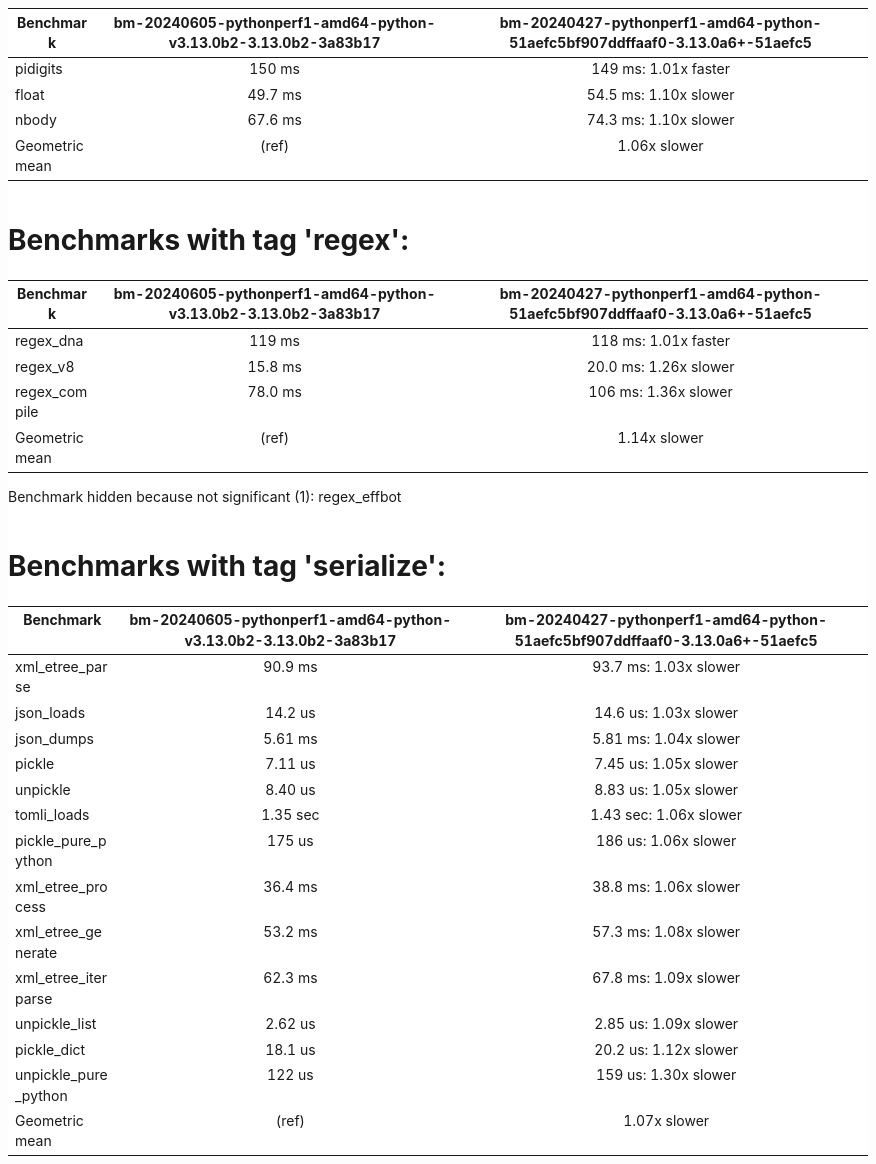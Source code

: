 | Benchmark      | bm-20240605-pythonperf1-amd64-python-v3.13.0b2-3.13.0b2-3a83b17 | bm-20240427-pythonperf1-amd64-python-51aefc5bf907ddffaaf0-3.13.0a6+-51aefc5 |
|----------------|:---------------------------------------------------------------:|:---------------------------------------------------------------------------:|
| pidigits       | 150 ms                                                          | 149 ms: 1.01x faster                                                        |
| float          | 49.7 ms                                                         | 54.5 ms: 1.10x slower                                                       |
| nbody          | 67.6 ms                                                         | 74.3 ms: 1.10x slower                                                       |
| Geometric mean | (ref)                                                           | 1.06x slower                                                                |

Benchmarks with tag 'regex':
============================

| Benchmark      | bm-20240605-pythonperf1-amd64-python-v3.13.0b2-3.13.0b2-3a83b17 | bm-20240427-pythonperf1-amd64-python-51aefc5bf907ddffaaf0-3.13.0a6+-51aefc5 |
|----------------|:---------------------------------------------------------------:|:---------------------------------------------------------------------------:|
| regex_dna      | 119 ms                                                          | 118 ms: 1.01x faster                                                        |
| regex_v8       | 15.8 ms                                                         | 20.0 ms: 1.26x slower                                                       |
| regex_compile  | 78.0 ms                                                         | 106 ms: 1.36x slower                                                        |
| Geometric mean | (ref)                                                           | 1.14x slower                                                                |

Benchmark hidden because not significant (1): regex_effbot

Benchmarks with tag 'serialize':
================================

| Benchmark            | bm-20240605-pythonperf1-amd64-python-v3.13.0b2-3.13.0b2-3a83b17 | bm-20240427-pythonperf1-amd64-python-51aefc5bf907ddffaaf0-3.13.0a6+-51aefc5 |
|----------------------|:---------------------------------------------------------------:|:---------------------------------------------------------------------------:|
| xml_etree_parse      | 90.9 ms                                                         | 93.7 ms: 1.03x slower                                                       |
| json_loads           | 14.2 us                                                         | 14.6 us: 1.03x slower                                                       |
| json_dumps           | 5.61 ms                                                         | 5.81 ms: 1.04x slower                                                       |
| pickle               | 7.11 us                                                         | 7.45 us: 1.05x slower                                                       |
| unpickle             | 8.40 us                                                         | 8.83 us: 1.05x slower                                                       |
| tomli_loads          | 1.35 sec                                                        | 1.43 sec: 1.06x slower                                                      |
| pickle_pure_python   | 175 us                                                          | 186 us: 1.06x slower                                                        |
| xml_etree_process    | 36.4 ms                                                         | 38.8 ms: 1.06x slower                                                       |
| xml_etree_generate   | 53.2 ms                                                         | 57.3 ms: 1.08x slower                                                       |
| xml_etree_iterparse  | 62.3 ms                                                         | 67.8 ms: 1.09x slower                                                       |
| unpickle_list        | 2.62 us                                                         | 2.85 us: 1.09x slower                                                       |
| pickle_dict          | 18.1 us                                                         | 20.2 us: 1.12x slower                                                       |
| unpickle_pure_python | 122 us                                                          | 159 us: 1.30x slower                                                        |
| Geometric mean       | (ref)                                                           | 1.07x slower                                                                |
